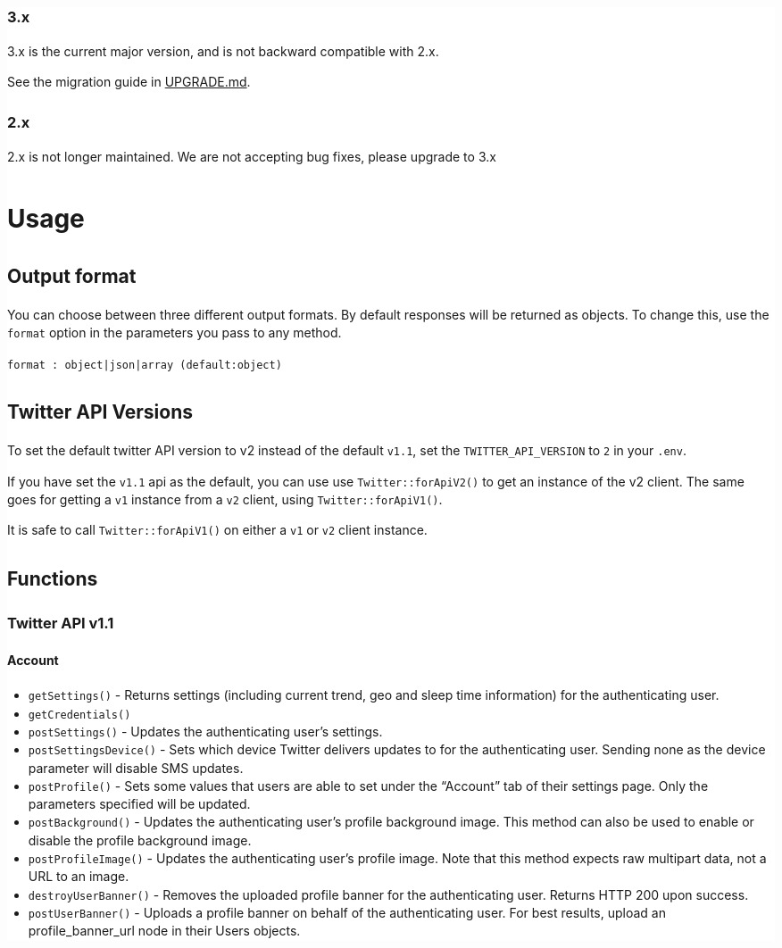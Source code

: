 ### 3.x

3.x is the current major version, and is not backward compatible with 2.x.

See the migration guide in [UPGRADE.md](./UPGRADE.md).

### 2.x

2.x is not longer maintained. We are not accepting bug fixes, please upgrade to 3.x

# Usage

## Output format

You can choose between three different output formats. By default responses will be returned as objects. To change this,
use the `format` option in the parameters you pass to any method.

```
format : object|json|array (default:object)
```

## Twitter API Versions

To set the default twitter API version to v2 instead of the default `v1.1`, set the  `TWITTER_API_VERSION` to `2` in
your `.env`.

If you have set the `v1.1` api as the default, you can use use `Twitter::forApiV2()` to get an instance of the v2
client. The same goes for getting a `v1` instance from a `v2` client, using `Twitter::forApiV1()`.

It is safe to call `Twitter::forApiV1()` on either a `v1` or `v2` client instance.

## Functions

### Twitter API v1.1

#### Account

* `getSettings()` - Returns settings (including current trend, geo and sleep time information) for the authenticating
  user.
* `getCredentials()`
* `postSettings()` - Updates the authenticating user’s settings.
* `postSettingsDevice()` - Sets which device Twitter delivers updates to for the authenticating user. Sending none as
  the device parameter will disable SMS updates.
* `postProfile()` - Sets some values that users are able to set under the “Account” tab of their settings page. Only the
  parameters specified will be updated.
* `postBackground()` - Updates the authenticating user’s profile background image. This method can also be used to
  enable or disable the profile background image.
* `postProfileImage()` - Updates the authenticating user’s profile image. Note that this method expects raw multipart
  data, not a URL to an image.
* `destroyUserBanner()` - Removes the uploaded profile banner for the authenticating user. Returns HTTP 200 upon
  success.
* `postUserBanner()` - Uploads a profile banner on behalf of the authenticating user. For best results, upload an
  profile_banner_url node in their Users objects.

